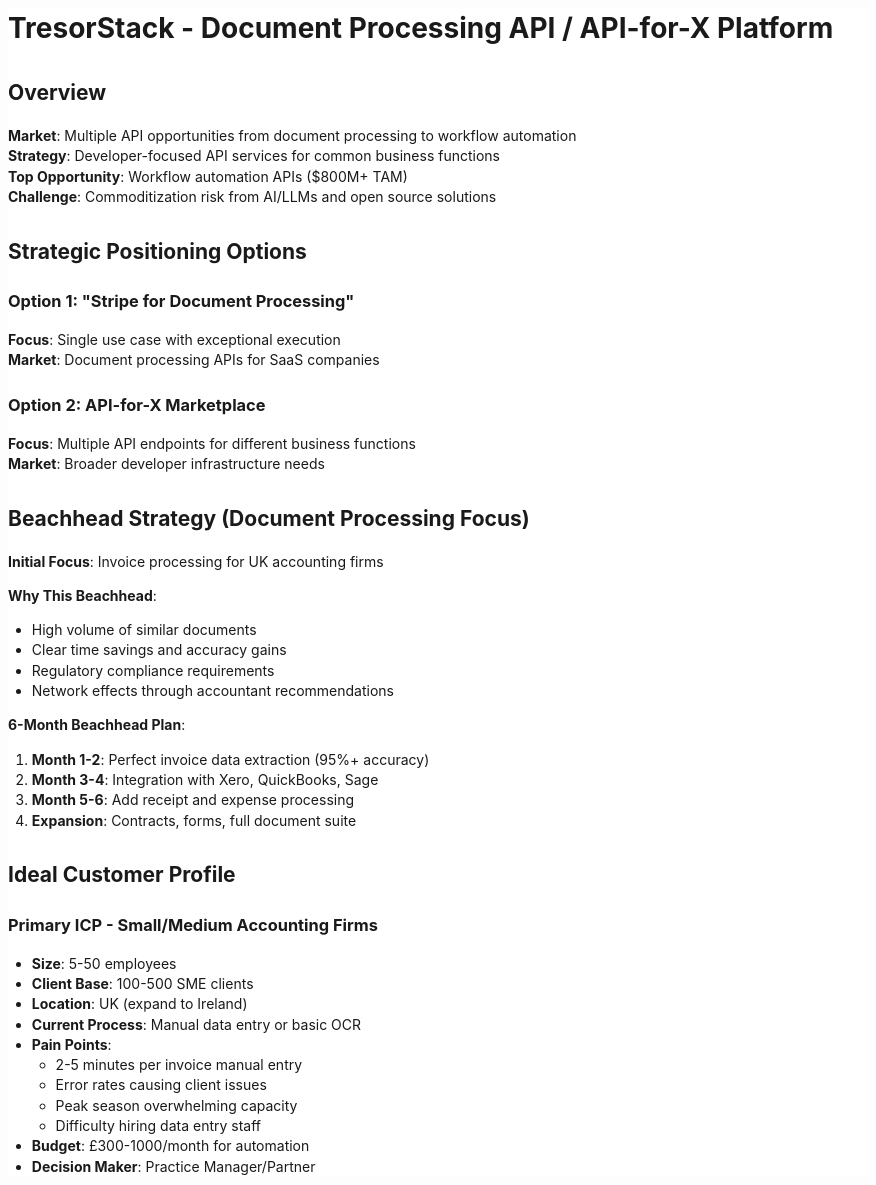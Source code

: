 # TresorStack - Document Processing API / API-for-X Platform

## Overview
**Market**: Multiple API opportunities from document processing to workflow automation  
**Strategy**: Developer-focused API services for common business functions  
**Top Opportunity**: Workflow automation APIs ($800M+ TAM)  
**Challenge**: Commoditization risk from AI/LLMs and open source solutions  

## Strategic Positioning Options

### Option 1: "Stripe for Document Processing"
**Focus**: Single use case with exceptional execution  
**Market**: Document processing APIs for SaaS companies  

### Option 2: API-for-X Marketplace
**Focus**: Multiple API endpoints for different business functions  
**Market**: Broader developer infrastructure needs  

## Beachhead Strategy (Document Processing Focus)
**Initial Focus**: Invoice processing for UK accounting firms

**Why This Beachhead**:
- High volume of similar documents
- Clear time savings and accuracy gains
- Regulatory compliance requirements
- Network effects through accountant recommendations

**6-Month Beachhead Plan**:
1. **Month 1-2**: Perfect invoice data extraction (95%+ accuracy)
2. **Month 3-4**: Integration with Xero, QuickBooks, Sage
3. **Month 5-6**: Add receipt and expense processing
4. **Expansion**: Contracts, forms, full document suite

## Ideal Customer Profile

### Primary ICP - Small/Medium Accounting Firms
- **Size**: 5-50 employees
- **Client Base**: 100-500 SME clients
- **Location**: UK (expand to Ireland)
- **Current Process**: Manual data entry or basic OCR
- **Pain Points**:
  - 2-5 minutes per invoice manual entry
  - Error rates causing client issues
  - Peak season overwhelming capacity
  - Difficulty hiring data entry staff
- **Budget**: £300-1000/month for automation
- **Decision Maker**: Practice Manager/Partner
